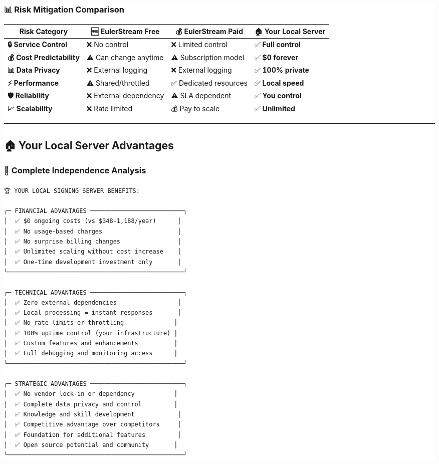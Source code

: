 ### 📊 **Risk Mitigation Comparison**

| Risk Category | 🆓 EulerStream Free | 💰 EulerStream Paid | 🏠 Your Local Server |
|---------------|-------------------|-------------------|---------------------|
| **🔒 Service Control** | ❌ No control | ❌ Limited control | ✅ **Full control** |
| **💰 Cost Predictability** | ⚠️ Can change anytime | ⚠️ Subscription model | ✅ **$0 forever** |
| **📊 Data Privacy** | ❌ External logging | ❌ External logging | ✅ **100% private** |
| **⚡ Performance** | ⚠️ Shared/throttled | ✅ Dedicated resources | ✅ **Local speed** |
| **🛡️ Reliability** | ❌ External dependency | ⚠️ SLA dependent | ✅ **You control** |
| **📈 Scalability** | ❌ Rate limited | 💰 Pay to scale | ✅ **Unlimited** |

---

## 🏠 Your Local Server Advantages

### 🎯 **Complete Independence Analysis**

```
🏆 YOUR LOCAL SIGNING SERVER BENEFITS:

┌─ FINANCIAL ADVANTAGES ──────────────────────────┐
│  ✅ $0 ongoing costs (vs $348-1,188/year)      │
│  ✅ No usage-based charges                     │
│  ✅ No surprise billing changes                │
│  ✅ Unlimited scaling without cost increase    │
│  ✅ One-time development investment only       │
└─────────────────────────────────────────────────┘

┌─ TECHNICAL ADVANTAGES ──────────────────────────┐
│  ✅ Zero external dependencies                 │
│  ✅ Local processing = instant responses       │
│  ✅ No rate limits or throttling              │
│  ✅ 100% uptime control (your infrastructure) │
│  ✅ Custom features and enhancements          │
│  ✅ Full debugging and monitoring access      │
└─────────────────────────────────────────────────┘

┌─ STRATEGIC ADVANTAGES ──────────────────────────┐
│  ✅ No vendor lock-in or dependency           │
│  ✅ Complete data privacy and control         │
│  ✅ Knowledge and skill development            │
│  ✅ Competitive advantage over competitors     │
│  ✅ Foundation for additional features         │
│  ✅ Open source potential and community       │
└─────────────────────────────────────────────────┘
```
